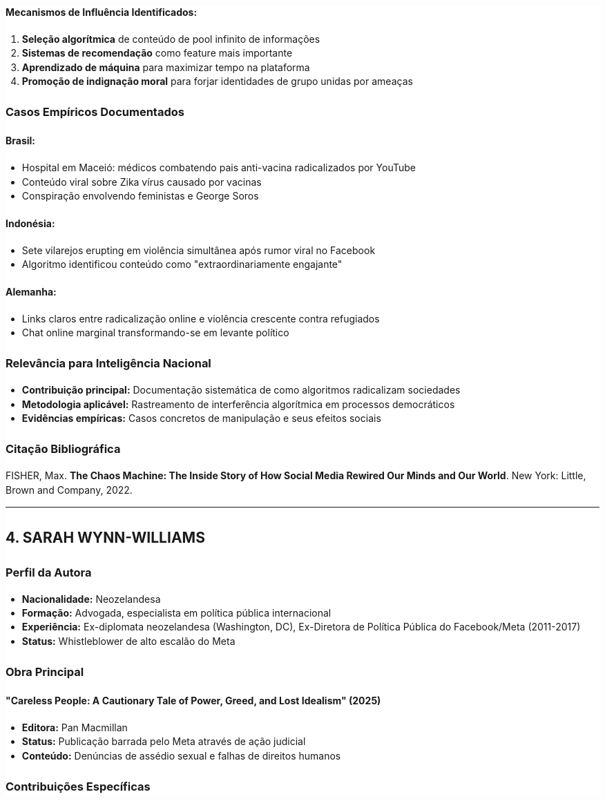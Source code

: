 #### **Mecanismos de Influência Identificados:**
1. **Seleção algorítmica** de conteúdo de pool infinito de informações
2. **Sistemas de recomendação** como feature mais importante
3. **Aprendizado de máquina** para maximizar tempo na plataforma
4. **Promoção de indignação moral** para forjar identidades de grupo unidas por ameaças

### **Casos Empíricos Documentados**

#### **Brasil:**
- Hospital em Maceió: médicos combatendo pais anti-vacina radicalizados por YouTube
- Conteúdo viral sobre Zika vírus causado por vacinas
- Conspiração envolvendo feministas e George Soros

#### **Indonésia:**
- Sete vilarejos erupting em violência simultânea após rumor viral no Facebook
- Algoritmo identificou conteúdo como "extraordinariamente engajante"

#### **Alemanha:**
- Links claros entre radicalização online e violência crescente contra refugiados
- Chat online marginal transformando-se em levante político

### **Relevância para Inteligência Nacional**
- **Contribuição principal:** Documentação sistemática de como algoritmos radicalizam sociedades
- **Metodologia aplicável:** Rastreamento de interferência algorítmica em processos democráticos
- **Evidências empíricas:** Casos concretos de manipulação e seus efeitos sociais

### **Citação Bibliográfica**
FISHER, Max. **The Chaos Machine: The Inside Story of How Social Media Rewired Our Minds and Our World**. New York: Little, Brown and Company, 2022.

---

## 4. SARAH WYNN-WILLIAMS

### **Perfil da Autora**
- **Nacionalidade:** Neozelandesa
- **Formação:** Advogada, especialista em política pública internacional
- **Experiência:** Ex-diplomata neozelandesa (Washington, DC), Ex-Diretora de Política Pública do Facebook/Meta (2011-2017)
- **Status:** Whistleblower de alto escalão do Meta

### **Obra Principal**

#### **"Careless People: A Cautionary Tale of Power, Greed, and Lost Idealism" (2025)**
- **Editora:** Pan Macmillan
- **Status:** Publicação barrada pelo Meta através de ação judicial
- **Conteúdo:** Denúncias de assédio sexual e falhas de direitos humanos

### **Contribuições Específicas**
